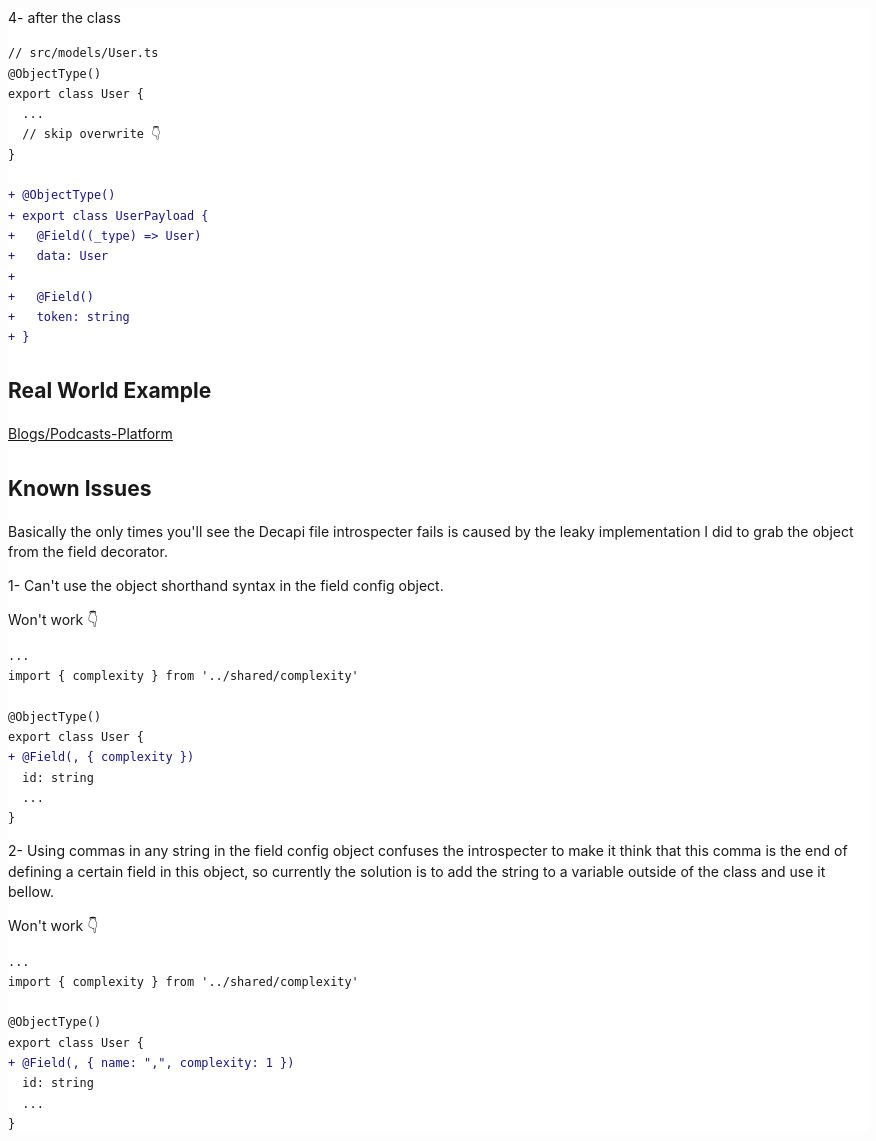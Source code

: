 4- after the class

```diff
// src/models/User.ts
@ObjectType()
export class User {
  ...
  // skip overwrite 👇
}

+ @ObjectType()
+ export class UserPayload {
+   @Field((_type) => User)
+   data: User
+
+   @Field()
+   token: string
+ }
```

## Real World Example

[Blogs/Podcasts-Platform](https://github.com/YassinEldeeb/Blogs-Podcasts-Platform/tree/master/packages/server)

## Known Issues

Basically the only times you'll see the Decapi file introspecter fails is caused by the leaky implementation I did to grab the object from the field decorator.

1- Can't use the object shorthand syntax in the field config object.

Won't work 👇

```diff
...
import { complexity } from '../shared/complexity'

@ObjectType()
export class User {
+ @Field(, { complexity })
  id: string
  ...
}
```

2- Using commas in any string in the field config object confuses the introspecter to make it think that this comma is the end of defining a certain field in this object, so currently the solution is to add the string to a variable outside of the class and use it bellow.

Won't work 👇

```diff
...
import { complexity } from '../shared/complexity'

@ObjectType()
export class User {
+ @Field(, { name: ",", complexity: 1 })
  id: string
  ...
}
```
